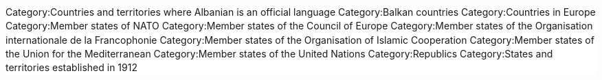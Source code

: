  
Category:Countries and territories where Albanian is an official language
Category:Balkan countries
Category:Countries in Europe
Category:Member states of NATO
Category:Member states of the Council of Europe
Category:Member states of the Organisation internationale de la Francophonie
Category:Member states of the Organisation of Islamic Cooperation
Category:Member states of the Union for the Mediterranean
Category:Member states of the United Nations
Category:Republics
Category:States and territories established in 1912